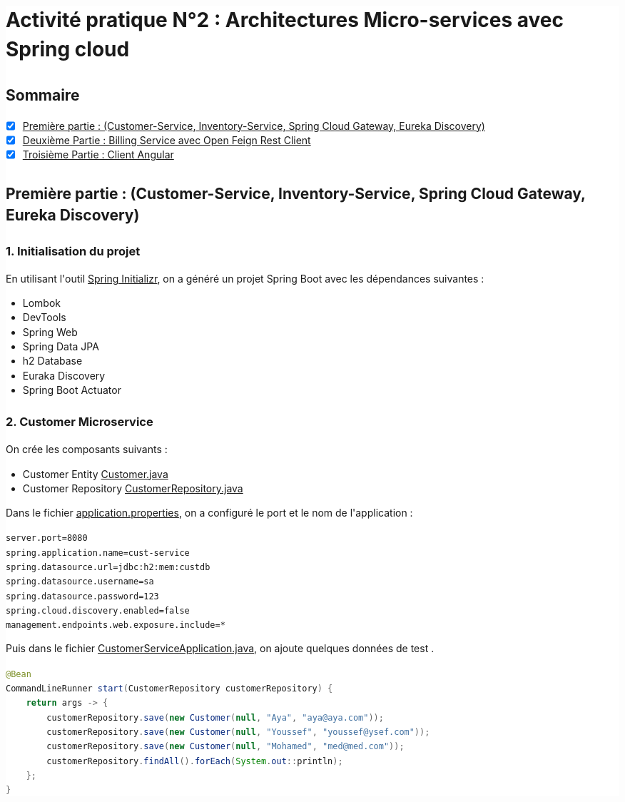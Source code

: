 # Activité pratique N°2 : Architectures Micro-services avec Spring cloud

## Sommaire
- [x] [Première partie : (Customer-Service, Inventory-Service, Spring Cloud Gateway, Eureka Discovery)](#première-partie--customer-service-inventory-service-spring-cloud-gateway-eureka-discovery)
- [x] [Deuxième Partie : Billing Service avec Open Feign Rest Client](#deuxième-partie--billing-service-avec-open-feign-rest-client)
- [x] [Troisième Partie : Client Angular](#troisième-partie--client-angular)

## Première partie : (Customer-Service, Inventory-Service, Spring Cloud Gateway, Eureka Discovery)

### 1. Initialisation du projet

En utilisant l'outil [Spring Initializr](https://start.spring.io/), on a généré un projet Spring Boot avec les dépendances suivantes :
- Lombok
- DevTools
- Spring Web
- Spring Data JPA
- h2 Database
- Euraka Discovery
- Spring Boot Actuator


### 2. Customer Microservice

On crée les composants suivants :   
- Customer Entity [Customer.java](customer-service/src/main/java/com/example/customerservice/entities/Customer.java)
- Customer Repository [CustomerRepository.java](customer-service/src/main/java/com/example/customerservice/repositories/CustomerRepository.java)

Dans le fichier [application.properties](customer-service/src/main/resources/application.properties), on a configuré le port et le nom de l'application :
```properties
server.port=8080
spring.application.name=cust-service
spring.datasource.url=jdbc:h2:mem:custdb
spring.datasource.username=sa
spring.datasource.password=123
spring.cloud.discovery.enabled=false
management.endpoints.web.exposure.include=*
```

Puis dans le fichier [CustomerServiceApplication.java](customer-service/src/main/java/com/example/customerservice/CustomerServiceApplication.java), on ajoute quelques données de test .

```java
@Bean
CommandLineRunner start(CustomerRepository customerRepository) {
	return args -> {
		customerRepository.save(new Customer(null, "Aya", "aya@aya.com"));
		customerRepository.save(new Customer(null, "Youssef", "youssef@ysef.com"));
    	customerRepository.save(new Customer(null, "Mohamed", "med@med.com"));
		customerRepository.findAll().forEach(System.out::println);
	};
}
```
